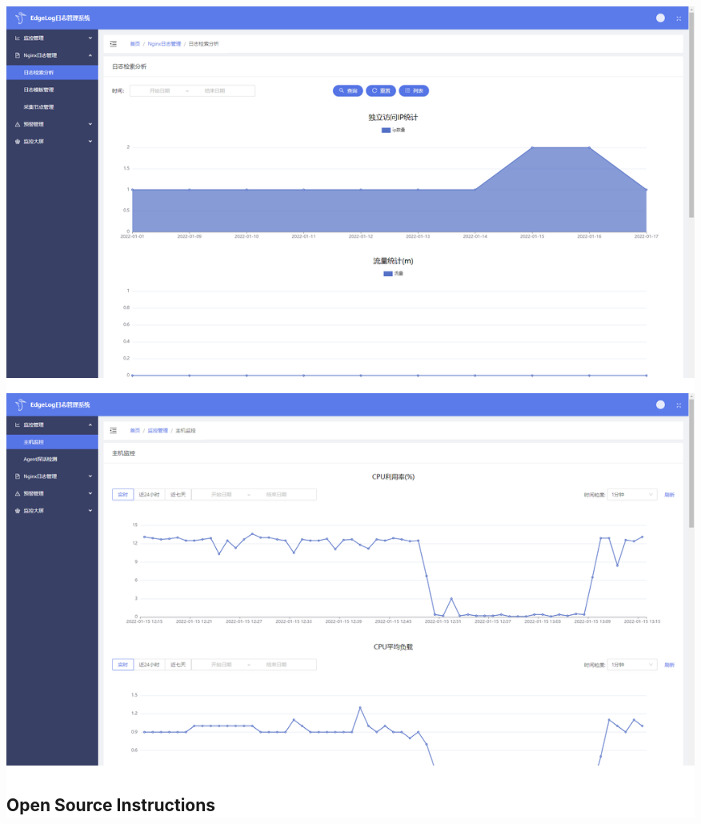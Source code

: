 ![Log_analysis](./log_analysis.png)

![Node_monitor](./node_monitor.png)

## Open Source Instructions

